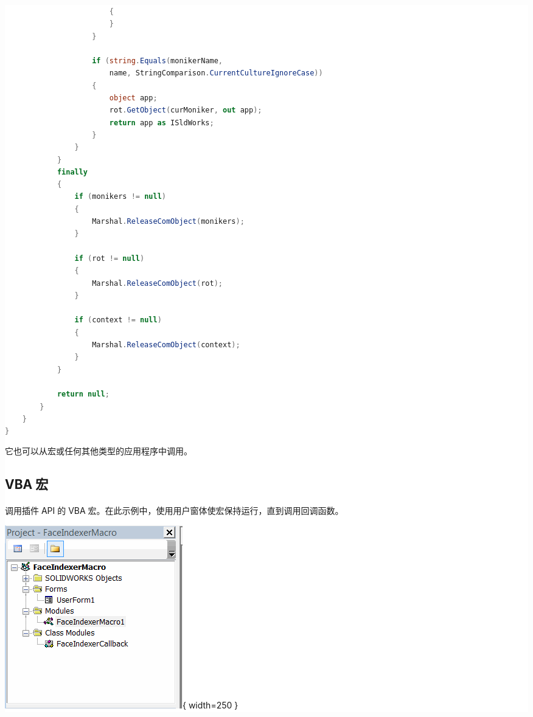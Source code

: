 ~~~ cs
                        {
                        }
                    }

                    if (string.Equals(monikerName,
                        name, StringComparison.CurrentCultureIgnoreCase))
                    {
                        object app;
                        rot.GetObject(curMoniker, out app);
                        return app as ISldWorks;
                    }
                }
            }
            finally
            {
                if (monikers != null)
                {
                    Marshal.ReleaseComObject(monikers);
                }

                if (rot != null)
                {
                    Marshal.ReleaseComObject(rot);
                }

                if (context != null)
                {
                    Marshal.ReleaseComObject(context);
                }
            }

            return null;
        }
    }
}

~~~



它也可以从宏或任何其他类型的应用程序中调用。

## VBA 宏

调用插件 API 的 VBA 宏。在此示例中，使用用户窗体使宏保持运行，直到调用回调函数。

![VBA 宏中的项目树](macro-solution-tree.png){ width=250 }
